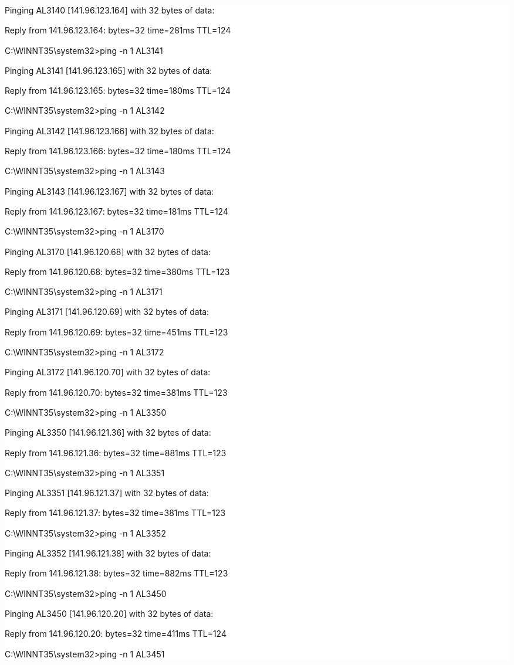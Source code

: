 Pinging AL3140 [141.96.123.164] with 32 bytes of data:

Reply from 141.96.123.164: bytes=32 time=281ms TTL=124

C:\WINNT35\system32>ping -n 1 AL3141

Pinging AL3141 [141.96.123.165] with 32 bytes of data:

Reply from 141.96.123.165: bytes=32 time=180ms TTL=124

C:\WINNT35\system32>ping -n 1 AL3142

Pinging AL3142 [141.96.123.166] with 32 bytes of data:

Reply from 141.96.123.166: bytes=32 time=180ms TTL=124

C:\WINNT35\system32>ping -n 1 AL3143

Pinging AL3143 [141.96.123.167] with 32 bytes of data:

Reply from 141.96.123.167: bytes=32 time=181ms TTL=124

C:\WINNT35\system32>ping -n 1 AL3170

Pinging AL3170 [141.96.120.68] with 32 bytes of data:

Reply from 141.96.120.68: bytes=32 time=380ms TTL=123

C:\WINNT35\system32>ping -n 1 AL3171

Pinging AL3171 [141.96.120.69] with 32 bytes of data:

Reply from 141.96.120.69: bytes=32 time=451ms TTL=123

C:\WINNT35\system32>ping -n 1 AL3172

Pinging AL3172 [141.96.120.70] with 32 bytes of data:

Reply from 141.96.120.70: bytes=32 time=381ms TTL=123

C:\WINNT35\system32>ping -n 1 AL3350

Pinging AL3350 [141.96.121.36] with 32 bytes of data:

Reply from 141.96.121.36: bytes=32 time=881ms TTL=123

C:\WINNT35\system32>ping -n 1 AL3351

Pinging AL3351 [141.96.121.37] with 32 bytes of data:

Reply from 141.96.121.37: bytes=32 time=381ms TTL=123

C:\WINNT35\system32>ping -n 1 AL3352

Pinging AL3352 [141.96.121.38] with 32 bytes of data:

Reply from 141.96.121.38: bytes=32 time=882ms TTL=123

C:\WINNT35\system32>ping -n 1 AL3450

Pinging AL3450 [141.96.120.20] with 32 bytes of data:

Reply from 141.96.120.20: bytes=32 time=411ms TTL=124

C:\WINNT35\system32>ping -n 1 AL3451
